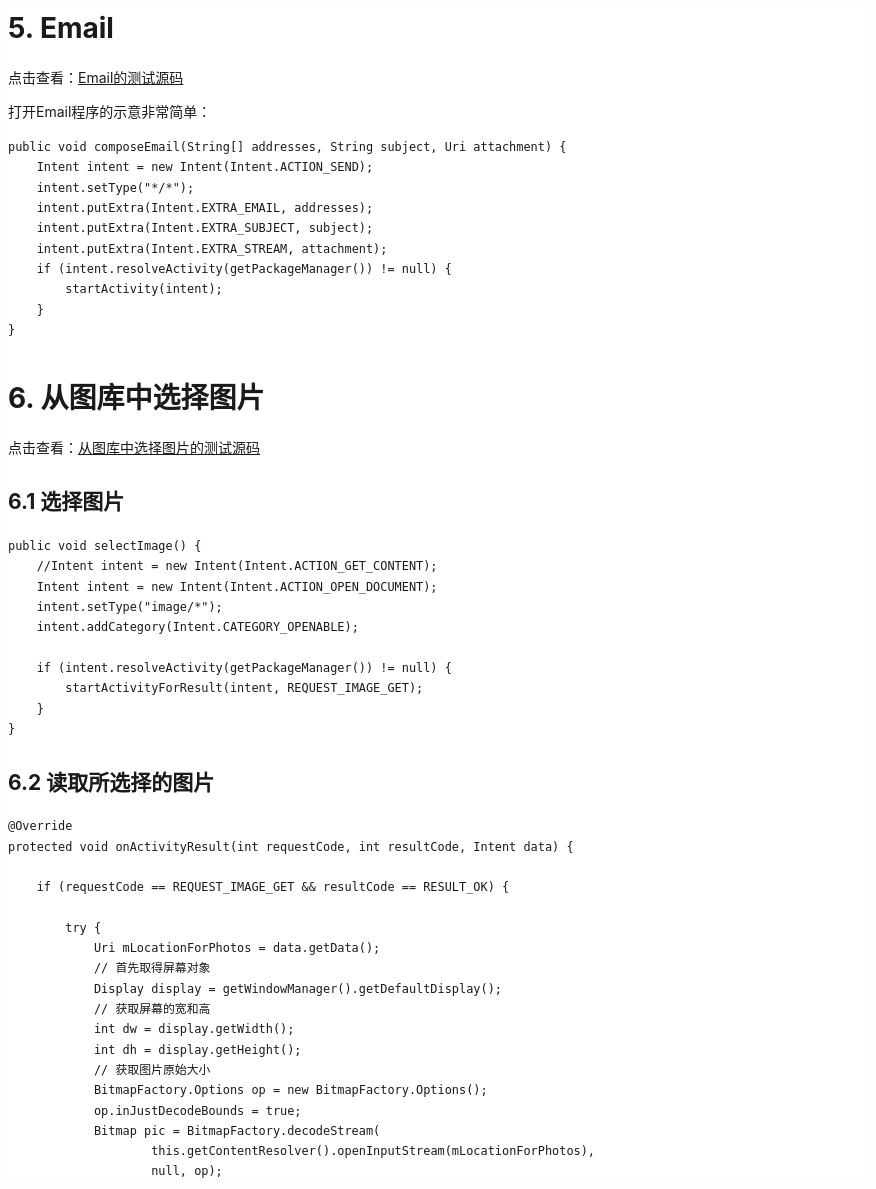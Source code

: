 


<a name="anchor5"></a>
# 5. Email

点击查看：[Email的测试源码](TODO)

打开Email程序的示意非常简单：

    public void composeEmail(String[] addresses, String subject, Uri attachment) {
        Intent intent = new Intent(Intent.ACTION_SEND);
        intent.setType("*/*");
        intent.putExtra(Intent.EXTRA_EMAIL, addresses);
        intent.putExtra(Intent.EXTRA_SUBJECT, subject);
        intent.putExtra(Intent.EXTRA_STREAM, attachment);
        if (intent.resolveActivity(getPackageManager()) != null) {
            startActivity(intent);
        }   
    }   






<a name="anchor6"></a>
# 6. 从图库中选择图片

点击查看：[从图库中选择图片的测试源码](TODO)

## 6.1 选择图片

    public void selectImage() {
        //Intent intent = new Intent(Intent.ACTION_GET_CONTENT);
        Intent intent = new Intent(Intent.ACTION_OPEN_DOCUMENT);
        intent.setType("image/*");
        intent.addCategory(Intent.CATEGORY_OPENABLE);

        if (intent.resolveActivity(getPackageManager()) != null) {
            startActivityForResult(intent, REQUEST_IMAGE_GET);
        }   
    }   


## 6.2 读取所选择的图片

    @Override
    protected void onActivityResult(int requestCode, int resultCode, Intent data) {

        if (requestCode == REQUEST_IMAGE_GET && resultCode == RESULT_OK) {

            try {   
                Uri mLocationForPhotos = data.getData();
                // 首先取得屏幕对象  
                Display display = getWindowManager().getDefaultDisplay();  
                // 获取屏幕的宽和高  
                int dw = display.getWidth();  
                int dh = display.getHeight();  
                // 获取图片原始大小
                BitmapFactory.Options op = new BitmapFactory.Options();  
                op.inJustDecodeBounds = true;  
                Bitmap pic = BitmapFactory.decodeStream(
                        this.getContentResolver().openInputStream(mLocationForPhotos),
                        null, op);
